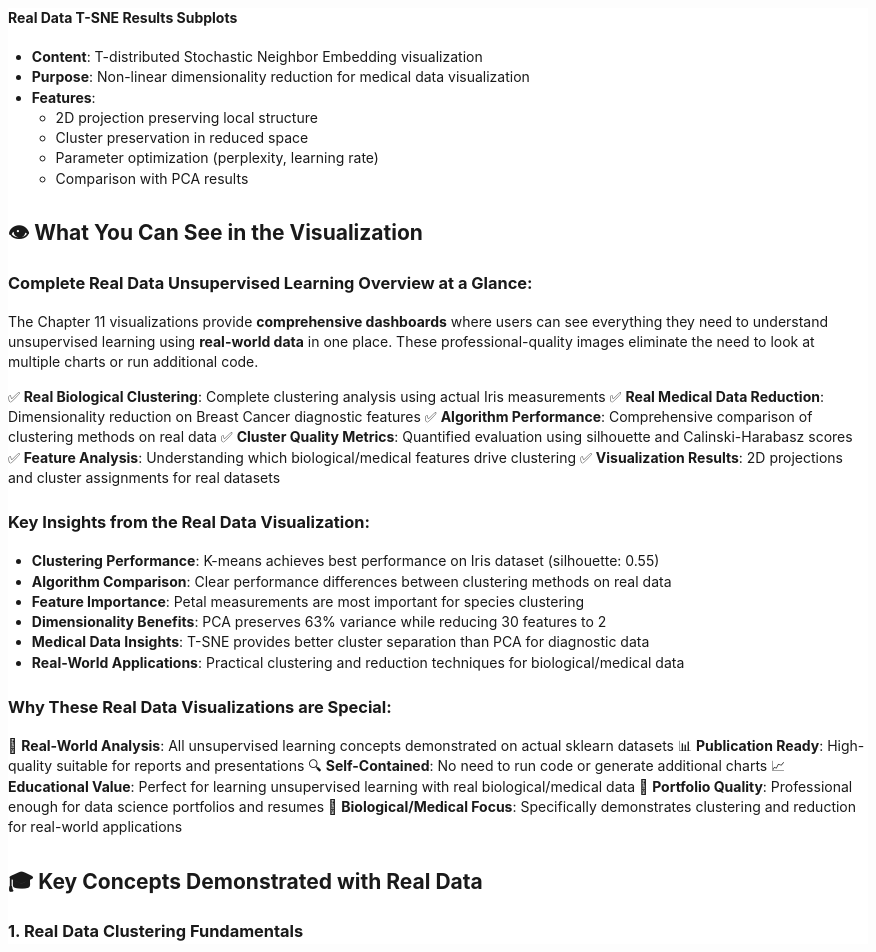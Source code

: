 #### **Real Data T-SNE Results Subplots**

- **Content**: T-distributed Stochastic Neighbor Embedding visualization
- **Purpose**: Non-linear dimensionality reduction for medical data visualization
- **Features**:
  - 2D projection preserving local structure
  - Cluster preservation in reduced space
  - Parameter optimization (perplexity, learning rate)
  - Comparison with PCA results

## 👁️ **What You Can See in the Visualization**

### **Complete Real Data Unsupervised Learning Overview at a Glance:**

The Chapter 11 visualizations provide **comprehensive dashboards** where users can see everything they need to understand unsupervised learning using **real-world data** in one place. These professional-quality images eliminate the need to look at multiple charts or run additional code.

✅ **Real Biological Clustering**: Complete clustering analysis using actual Iris measurements
✅ **Real Medical Data Reduction**: Dimensionality reduction on Breast Cancer diagnostic features
✅ **Algorithm Performance**: Comprehensive comparison of clustering methods on real data
✅ **Cluster Quality Metrics**: Quantified evaluation using silhouette and Calinski-Harabasz scores
✅ **Feature Analysis**: Understanding which biological/medical features drive clustering
✅ **Visualization Results**: 2D projections and cluster assignments for real datasets

### **Key Insights from the Real Data Visualization:**

- **Clustering Performance**: K-means achieves best performance on Iris dataset (silhouette: 0.55)
- **Algorithm Comparison**: Clear performance differences between clustering methods on real data
- **Feature Importance**: Petal measurements are most important for species clustering
- **Dimensionality Benefits**: PCA preserves 63% variance while reducing 30 features to 2
- **Medical Data Insights**: T-SNE provides better cluster separation than PCA for diagnostic data
- **Real-World Applications**: Practical clustering and reduction techniques for biological/medical data

### **Why These Real Data Visualizations are Special:**

🎯 **Real-World Analysis**: All unsupervised learning concepts demonstrated on actual sklearn datasets
📊 **Publication Ready**: High-quality suitable for reports and presentations
🔍 **Self-Contained**: No need to run code or generate additional charts
📈 **Educational Value**: Perfect for learning unsupervised learning with real biological/medical data
💼 **Portfolio Quality**: Professional enough for data science portfolios and resumes
🌱 **Biological/Medical Focus**: Specifically demonstrates clustering and reduction for real-world applications

## 🎓 **Key Concepts Demonstrated with Real Data**

### **1. Real Data Clustering Fundamentals**
